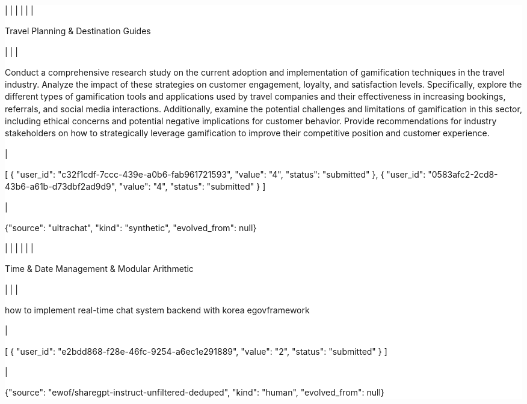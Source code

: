  |  |  |  |  |  | 

Travel Planning & Destination Guides



 |  |
| 

Conduct a comprehensive research study on the current adoption and implementation of gamification techniques in the travel industry. Analyze the impact of these strategies on customer engagement, loyalty, and satisfaction levels. Specifically, explore the different types of gamification tools and applications used by travel companies and their effectiveness in increasing bookings, referrals, and social media interactions. Additionally, examine the potential challenges and limitations of gamification in this sector, including ethical concerns and potential negative implications for customer behavior. Provide recommendations for industry stakeholders on how to strategically leverage gamification to improve their competitive position and customer experience.



 | 

\[ { "user\_id": "c32f1cdf-7ccc-439e-a0b6-fab961721593", "value": "4", "status": "submitted" }, { "user\_id": "0583afc2-2cd8-43b6-a61b-d73dbf2ad9d9", "value": "4", "status": "submitted" } \]



 | 

{"source": "ultrachat", "kind": "synthetic", "evolved\_from": null}



 |  |  |  |  |  | 

Time & Date Management & Modular Arithmetic



 |  |
| 

how to implement real-time chat system backend with korea egovframework



 | 

\[ { "user\_id": "e2bdd868-f28e-46fc-9254-a6ec1e291889", "value": "2", "status": "submitted" } \]



 | 

{"source": "ewof/sharegpt-instruct-unfiltered-deduped", "kind": "human", "evolved\_from": null}



